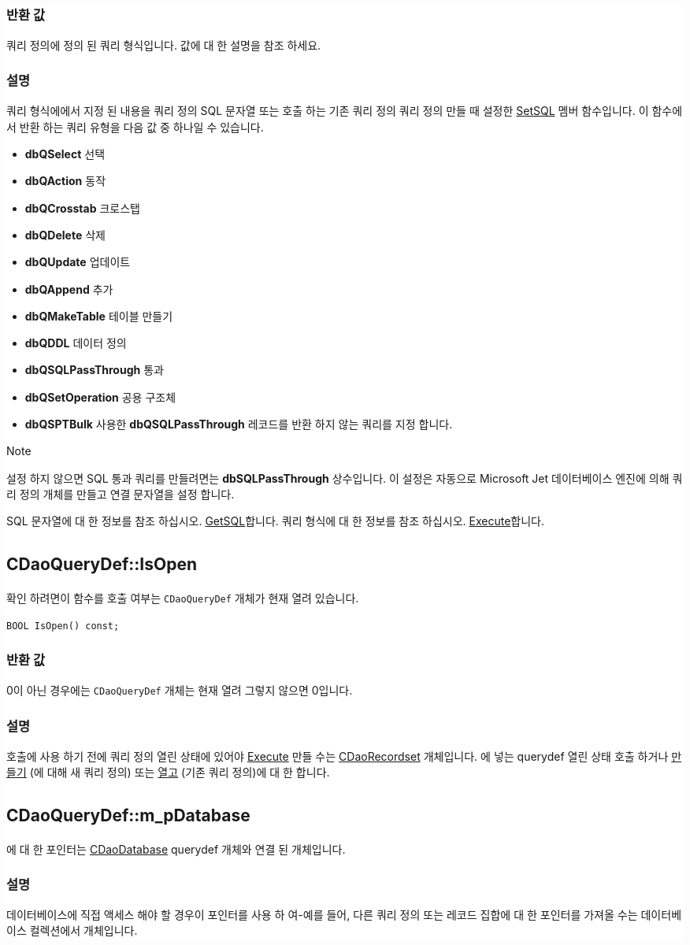 ### <a name="return-value"></a>반환 값  
 쿼리 정의에 정의 된 쿼리 형식입니다. 값에 대 한 설명을 참조 하세요.  
  
### <a name="remarks"></a>설명  
 쿼리 형식에에서 지정 된 내용을 쿼리 정의 SQL 문자열 또는 호출 하는 기존 쿼리 정의 쿼리 정의 만들 때 설정한 [SetSQL](#setsql) 멤버 함수입니다. 이 함수에서 반환 하는 쿼리 유형을 다음 값 중 하나일 수 있습니다.  
  
- **dbQSelect** 선택  
  
- **dbQAction** 동작  
  
- **dbQCrosstab** 크로스탭  
  
- **dbQDelete** 삭제  
  
- **dbQUpdate** 업데이트  
  
- **dbQAppend** 추가  
  
- **dbQMakeTable** 테이블 만들기  
  
- **dbQDDL** 데이터 정의  
  
- **dbQSQLPassThrough** 통과  
  
- **dbQSetOperation** 공용 구조체  
  
- **dbQSPTBulk** 사용한 **dbQSQLPassThrough** 레코드를 반환 하지 않는 쿼리를 지정 합니다.  
  
> [!NOTE]
>  설정 하지 않으면 SQL 통과 쿼리를 만들려면는 **dbSQLPassThrough** 상수입니다. 이 설정은 자동으로 Microsoft Jet 데이터베이스 엔진에 의해 쿼리 정의 개체를 만들고 연결 문자열을 설정 합니다.  
  
 SQL 문자열에 대 한 정보를 참조 하십시오. [GetSQL](#getsql)합니다. 쿼리 형식에 대 한 정보를 참조 하십시오. [Execute](#execute)합니다.  
  
##  <a name="isopen"></a>  CDaoQueryDef::IsOpen  
 확인 하려면이 함수를 호출 여부는 `CDaoQueryDef` 개체가 현재 열려 있습니다.  
  
```  
BOOL IsOpen() const;  
```  
  
### <a name="return-value"></a>반환 값  
 0이 아닌 경우에는 `CDaoQueryDef` 개체는 현재 열려 그렇지 않으면 0입니다.  
  
### <a name="remarks"></a>설명  
 호출에 사용 하기 전에 쿼리 정의 열린 상태에 있어야 [Execute](#execute) 만들 수는 [CDaoRecordset](../../mfc/reference/cdaorecordset-class.md) 개체입니다. 에 넣는 querydef 열린 상태 호출 하거나 [만들기](#create) (에 대해 새 쿼리 정의) 또는 [열고](#open) (기존 쿼리 정의)에 대 한 합니다.  
  
##  <a name="m_pdatabase"></a>  CDaoQueryDef::m_pDatabase  
 에 대 한 포인터는 [CDaoDatabase](../../mfc/reference/cdaodatabase-class.md) querydef 개체와 연결 된 개체입니다.  
  
### <a name="remarks"></a>설명  
 데이터베이스에 직접 액세스 해야 할 경우이 포인터를 사용 하 여-예를 들어, 다른 쿼리 정의 또는 레코드 집합에 대 한 포인터를 가져올 수는 데이터베이스 컬렉션에서 개체입니다.  
  